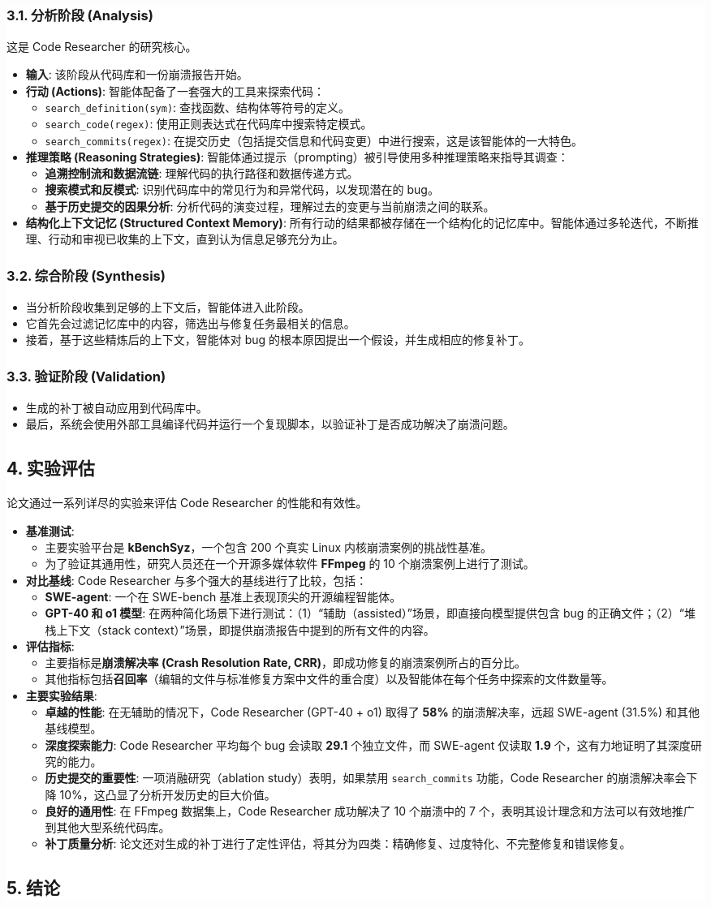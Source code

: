 ### 3.1. 分析阶段 (Analysis)

这是 Code Researcher 的研究核心。

*   **输入**: 该阶段从代码库和一份崩溃报告开始。
*   **行动 (Actions)**: 智能体配备了一套强大的工具来探索代码：
    *   `search_definition(sym)`: 查找函数、结构体等符号的定义。
    *   `search_code(regex)`: 使用正则表达式在代码库中搜索特定模式。
    *   `search_commits(regex)`: 在提交历史（包括提交信息和代码变更）中进行搜索，这是该智能体的一大特色。
*   **推理策略 (Reasoning Strategies)**: 智能体通过提示（prompting）被引导使用多种推理策略来指导其调查：
    *   **追溯控制流和数据流链**: 理解代码的执行路径和数据传递方式。
    *   **搜索模式和反模式**: 识别代码库中的常见行为和异常代码，以发现潜在的 bug。
    *   **基于历史提交的因果分析**: 分析代码的演变过程，理解过去的变更与当前崩溃之间的联系。
*   **结构化上下文记忆 (Structured Context Memory)**: 所有行动的结果都被存储在一个结构化的记忆库中。智能体通过多轮迭代，不断推理、行动和审视已收集的上下文，直到认为信息足够充分为止。

### 3.2. 综合阶段 (Synthesis)

*   当分析阶段收集到足够的上下文后，智能体进入此阶段。
*   它首先会过滤记忆库中的内容，筛选出与修复任务最相关的信息。
*   接着，基于这些精炼后的上下文，智能体对 bug 的根本原因提出一个假设，并生成相应的修复补丁。

### 3.3. 验证阶段 (Validation)

*   生成的补丁被自动应用到代码库中。
*   最后，系统会使用外部工具编译代码并运行一个复现脚本，以验证补丁是否成功解决了崩溃问题。

## 4. 实验评估

论文通过一系列详尽的实验来评估 Code Researcher 的性能和有效性。

*   **基准测试**:
    *   主要实验平台是 **kBenchSyz**，一个包含 200 个真实 Linux 内核崩溃案例的挑战性基准。
    *   为了验证其通用性，研究人员还在一个开源多媒体软件 **FFmpeg** 的 10 个崩溃案例上进行了测试。
*   **对比基线**: Code Researcher 与多个强大的基线进行了比较，包括：
    *   **SWE-agent**: 一个在 SWE-bench 基准上表现顶尖的开源编程智能体。
    *   **GPT-40 和 o1 模型**: 在两种简化场景下进行测试：（1）“辅助（assisted）”场景，即直接向模型提供包含 bug 的正确文件；（2）“堆栈上下文（stack context）”场景，即提供崩溃报告中提到的所有文件的内容。
*   **评估指标**:
    *   主要指标是**崩溃解决率 (Crash Resolution Rate, CRR)**，即成功修复的崩溃案例所占的百分比。
    *   其他指标包括**召回率**（编辑的文件与标准修复方案中文件的重合度）以及智能体在每个任务中探索的文件数量等。
*   **主要实验结果**:
    *   **卓越的性能**: 在无辅助的情况下，Code Researcher (GPT-40 + o1) 取得了 **58%** 的崩溃解决率，远超 SWE-agent (31.5%) 和其他基线模型。
    *   **深度探索能力**: Code Researcher 平均每个 bug 会读取 **29.1** 个独立文件，而 SWE-agent 仅读取 **1.9** 个，这有力地证明了其深度研究的能力。
    *   **历史提交的重要性**: 一项消融研究（ablation study）表明，如果禁用 `search_commits` 功能，Code Researcher 的崩溃解决率会下降 10%，这凸显了分析开发历史的巨大价值。
    *   **良好的通用性**: 在 FFmpeg 数据集上，Code Researcher 成功解决了 10 个崩溃中的 7 个，表明其设计理念和方法可以有效地推广到其他大型系统代码库。
    *   **补丁质量分析**: 论文还对生成的补丁进行了定性评估，将其分为四类：精确修复、过度特化、不完整修复和错误修复。

## 5. 结论
